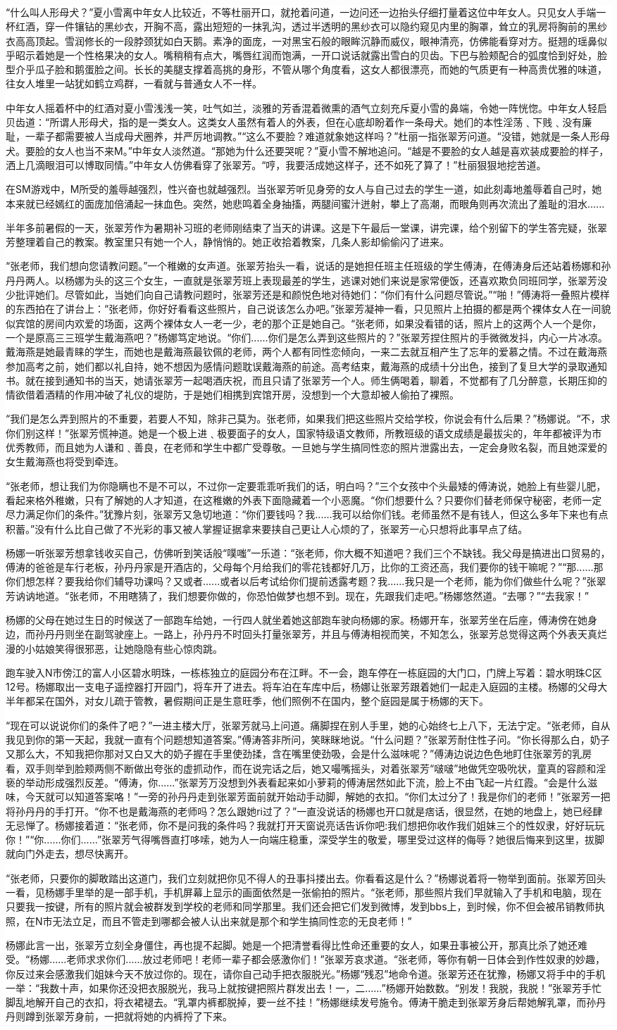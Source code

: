 “什么叫人形母犬？”夏小雪离中年女人比较近，不等杜丽开口，就抢着问道，一边问还一边抬头仔细打量着这位中年女人。只见女人手端一杯红酒，穿一件镶钻的黑纱衣，开胸不高，露出短短的一抹乳沟，透过半透明的黑纱衣可以隐约窥见内里的胸罩，耸立的乳房将胸前的黑纱衣高高顶起。雪润修长的一段脖颈犹如白天鹅。素净的面庞，一对黑宝石般的眼眸沉静而威仪，眼神清亮，仿佛能看穿对方。挺翘的瑶鼻似乎昭示着她是一个性格果决的女人。嘴稍稍有点大，嘴唇红润而饱满，一开口说话就露出雪白的贝齿。下巴与脸颊配合的弧度恰到好处，脸型介乎瓜子脸和鹅蛋脸之间。长长的美腿支撑着高挑的身形，不管从哪个角度看，这女人都很漂亮，而她的气质更有一种高贵优雅的味道，往女人堆里一站犹如鹤立鸡群，一看就与普通女人不一样。

中年女人摇着杯中的红酒对夏小雪浅浅一笑，吐气如兰，淡雅的芳香混着微熏的酒气立刻充斥夏小雪的鼻端，令她一阵恍惚。中年女人轻启贝齿道：“所谓人形母犬，指的是一类女人。这类女人虽然有着人的外表，但在心底却盼着作一条母犬。她们的本性淫荡﹑下贱﹑没有廉耻，一辈子都需要被人当成母犬圈养，并严厉地调教。”“这么不要脸？难道就象她这样吗？”杜丽一指张翠芳问道。“没错，她就是一条人形母犬。要脸的女人也当不来M。”中年女人淡然道。“那她为什么还要哭呢？”夏小雪不解地追问。“越是不要脸的女人越是喜欢装成要脸的样子，洒上几滴眼泪可以博取同情。”中年女人仿佛看穿了张翠芳。“哼，我要活成她这样子，还不如死了算了！”杜丽狠狠地挖苦道。

在SM游戏中，M所受的羞辱越强烈，性兴奋也就越强烈。当张翠芳听见身旁的女人与自己过去的学生一道，如此刻毒地羞辱着自己时，她本来就已经嫣红的面庞加倍涌起一抹血色。突然，她悲鸣着全身抽搐，两腿间蜜汁迸射，攀上了高潮，而眼角则再次流出了羞耻的泪水......

半年多前暑假的一天，张翠芳作为暑期补习班的老师刚结束了当天的讲课。这是下午最后一堂课，讲完课，给个别留下的学生答完疑，张翠芳整理着自己的教案。教室里只有她一个人，静悄悄的。她正收拾着教案，几条人影却偷偷闪了进来。

“张老师，我们想向您请教问题。”一个稚嫩的女声道。张翠芳抬头一看，说话的是她担任班主任班级的学生傅涛，在傅涛身后还站着杨娜和孙丹丹两人。以杨娜为头的这三个女生，一直就是张翠芳班上表现最差的学生，逃课对她们来说是家常便饭，还喜欢欺负同班同学，张翠芳没少批评她们。尽管如此，当她们向自己请教问题时，张翠芳还是和颜悦色地对待她们：“你们有什么问题尽管说。”“啪！”傅涛将一叠照片模样的东西拍在了讲台上：“张老师，你好好看看这些照片，自己说该怎么办吧。”张翠芳凝神一看，只见照片上拍摄的都是两个裸体女人在一间貌似宾馆的房间内欢爱的场面，这两个裸体女人一老一少，老的那个正是她自己。“张老师，如果没看错的话，照片上的这两个人一个是你，一个是原高三三班学生戴海燕吧？”杨娜笃定地说。“你们......你们是怎么弄到这些照片的？”张翠芳捏住照片的手微微发抖，内心一片冰凉。戴海燕是她最青睐的学生，而她也是戴海燕最钦佩的老师，两个人都有同性恋倾向，一来二去就互相产生了忘年的爱慕之情。不过在戴海燕参加高考之前，她们都以礼自持，她不想因为感情问题耽误戴海燕的前途。高考结束，戴海燕的成绩十分出色，接到了复旦大学的录取通知书。就在接到通知书的当天，她请张翠芳一起喝酒庆祝，而且只请了张翠芳一个人。师生俩喝着，聊着，不觉都有了几分醉意，长期压抑的情欲借着酒精的作用冲破了礼仪的堤防，于是她们相携到宾馆开房，没想到一个大意却被人偷拍了裸照。

“我们是怎么弄到照片的不重要，若要人不知，除非己莫为。张老师，如果我们把这些照片交给学校，你说会有什么后果？”杨娜说。“不，求你们别这样！”张翠芳慌神道。她是一个极上进﹑极要面子的女人，国家特级语文教师，所教班级的语文成绩是最拔尖的，年年都被评为市优秀教师，而且她为人谦和﹑善良，在老师和学生中都广受尊敬。一旦她与学生搞同性恋的照片泄露出去，一定会身败名裂，而且她深爱的女生戴海燕也将受到牵连。

“张老师，想让我们为你隐瞒也不是不可以，不过你一定要乖乖听我们的话，明白吗？”三个女孩中个头最矮的傅涛说，她脸上有些婴儿肥，看起来格外稚嫩，只有了解她的人才知道，在这稚嫩的外表下面隐藏着一个小恶魔。“你们想要什么？只要你们替老师保守秘密，老师一定尽力满足你们的条件。”犹豫片刻，张翠芳又急切地道：“你们要钱吗？我......我可以给你们钱。老师虽然不是有钱人，但这么多年下来也有点积蓄。”没有什么比自己做了不光彩的事又被人掌握证据拿来要挟自己更让人心烦的了，张翠芳一心只想将此事早点了结。

杨娜一听张翠芳想拿钱收买自己，仿佛听到笑话般“噗嗤”一乐道：“张老师，你大概不知道吧？我们三个不缺钱。我父母是搞进出口贸易的，傅涛的爸爸是车行老板，孙丹丹家是开酒店的，父母每个月给我们的零花钱都好几万，比你的工资还高，我们要你的钱干嘛呢？”“那......那你们想怎样？要我给你们辅导功课吗？又或者......或者以后考试给你们提前透露考题？我......我只是一个老师，能为你们做些什么呢？”张翠芳讷讷地道。“张老师，不用瞎猜了，我们想要你做的，你恐怕做梦也想不到。现在，先跟我们走吧。”杨娜悠然道。“去哪？”“去我家！”

杨娜的父母在她过生日的时候送了一部跑车给她，一行四人就坐着她这部跑车驶向杨娜的家。杨娜开车，张翠芳坐在后座，傅涛傍在她身边，而孙丹丹则坐在副驾驶座上。一路上，孙丹丹不时回头打量张翠芳，并且与傅涛相视而笑，不知怎么，张翠芳总觉得这两个外表天真烂漫的小姑娘笑得很邪恶，让她隐隐有些心惊肉跳。

跑车驶入N市傍江的富人小区碧水明珠，一栋栋独立的庭园分布在江畔。不一会，跑车停在一栋庭园的大门口，门牌上写着：碧水明珠C区12号。杨娜取出一支电子遥控器打开园门，将车开了进去。将车泊在车库中后，杨娜让张翠芳跟着她们一起走入庭园的主楼。杨娜的父母大半年都呆在国外，对女儿疏于管教，暑假期间正是生意旺季，他们照例不在国内，整个庭园是属于杨娜的天下。

“现在可以说说你们的条件了吧？”一进主楼大厅，张翠芳就马上问道。痛脚捏在别人手里，她的心始终七上八下，无法宁定。“张老师，自从我见到你的第一天起，我就一直有个问题想知道答案。”傅涛答非所问，笑眯眯地说。“什么问题？”张翠芳耐住性子问。“你长得那么白，奶子又那么大，不知我把你那对又白又大的奶子握在手里使劲揉，含在嘴里使劲吸，会是什么滋味呢？”傅涛边说边色色地盯住张翠芳的乳房看，双手则举到脸颊两侧不断做出夸张的虚抓动作，而在说完话之后，她又嘬嘴摇头，对着张翠芳“啵啵”地做凭空吸吮状，童真的容颜和淫亵的举动形成强烈反差。“傅涛，你......”张翠芳万没想到外表看起来如小萝莉的傅涛居然如此下流，脸上不由飞起一片红霞。“会是什么滋味，今天就可以知道答案咯！”一旁的孙丹丹走到张翠芳面前就开始动手动脚，解她的衣扣。“你们太过分了！我是你们的老师！”张翠芳一把将孙丹丹的手打开。“你不也是戴海燕的老师吗？怎么跟她ri过了？”一直没说话的杨娜也开口就是痞话，很显然，在她的地盘上，她已经肆无忌惮了。杨娜接着道：“张老师，你不是问我的条件吗？我就打开天窗说亮话告诉你吧:我们想把你收作我们姐妹三个的性奴隶，好好玩玩你！”“你......你们......”张翠芳气得嘴唇直打哆嗦，她为人一向端庄稳重，深受学生的敬爱，哪里受过这样的侮辱？她很后悔来到这里，拔脚就向门外走去，想尽快离开。

“张老师，只要你的脚敢踏出这道门，我们立刻就把你见不得人的丑事抖搂出去。你看看这是什么？”杨娜说着将一物举到面前。张翠芳回头一看，见杨娜手里举的是一部手机，手机屏幕上显示的画面依然是一张偷拍的照片。“张老师，那些照片我们早就输入了手机和电脑，现在只要我一按键，所有的照片就会被群发到学校的老师和同学那里。我们还会把它们发到微博，发到bbs上，到时候，你不但会被吊销教师执照，在N市无法立足，而且不管走到哪都会被人认出来就是那个和学生搞同性恋的无良老师！”

杨娜此言一出，张翠芳立刻全身僵住，再也提不起脚。她是一个把清誉看得比性命还重要的女人，如果丑事被公开，那真比杀了她还难受。“杨娜......老师求求你们......放过老师吧！老师一辈子都会感激你们！”张翠芳哀求道。“张老师，等你有朝一日体会到作性奴隶的妙趣，你反过来会感激我们姐妹今天不放过你的。现在，请你自己动手把衣服脱光。”杨娜“残忍”地命令道。张翠芳还在犹豫，杨娜又将手中的手机一举：“我数十声，如果你还没把衣服脱光，我马上就按键把照片群发出去！一，二......”杨娜开始数数。“别发！我脱，我脱！”张翠芳手忙脚乱地解开自己的衣扣，将衣裙褪去。“乳罩内裤都脱掉，要一丝不挂！”杨娜继续发号施令。傅涛干脆走到张翠芳身后帮她解乳罩，而孙丹丹则蹲到张翠芳身前，一把就将她的内裤捋了下来。
